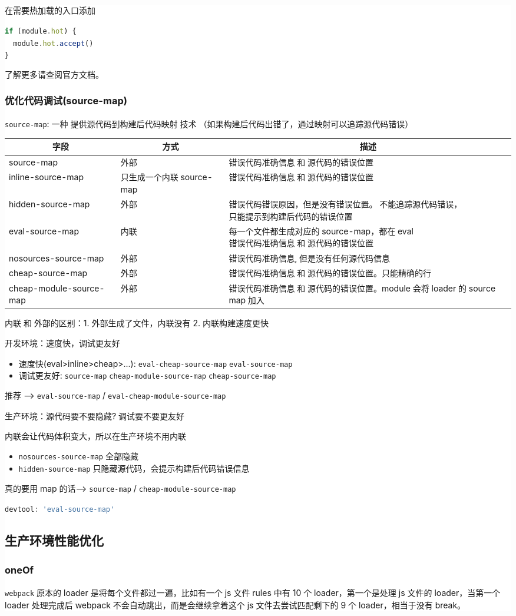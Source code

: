 在需要热加载的入口添加

```js
if (module.hot) {
  module.hot.accept()
}
```

了解更多请查阅官方文档。

### 优化代码调试(source-map)

`source-map`: 一种 提供源代码到构建后代码映射 技术 （如果构建后代码出错了，通过映射可以追踪源代码错误）

| 字段                    | 方式                      | 描述                                                                                           |
| ----------------------- | ------------------------- | ---------------------------------------------------------------------------------------------- |
| source-map              | 外部                      | 错误代码准确信息 和 源代码的错误位置                                                           |
| inline-source-map       | 只生成一个内联 source-map | 错误代码准确信息 和 源代码的错误位置                                                           |
| hidden-source-map       | 外部                      | 错误代码错误原因，但是没有错误位置。 不能追踪源代码错误， <br />只能提示到构建后代码的错误位置 |
| eval-source-map         | 内联                      | 每一个文件都生成对应的 source-map，都在 eval <br /> 错误代码准确信息 和 源代码的错误位置       |
| nosources-source-map    | 外部                      | 错误代码准确信息, 但是没有任何源代码信息                                                       |
| cheap-source-map        | 外部                      | 错误代码准确信息 和 源代码的错误位置。只能精确的行                                             |
| cheap-module-source-map | 外部                      | 错误代码准确信息 和 源代码的错误位置。module 会将 loader 的 source map 加入                    |

内联 和 外部的区别：1. 外部生成了文件，内联没有 2. 内联构建速度更快

<span class='pink'>开发环境：速度快，调试更友好</span>

- 速度快(eval>inline>cheap>...): `eval-cheap-source-map` `eval-source-map`
- 调试更友好: `source-map` `cheap-module-source-map` `cheap-source-map`

推荐 --> `eval-source-map` / `eval-cheap-module-source-map`

<span class='pink'>生产环境：源代码要不要隐藏? 调试要不要更友好</span>

内联会让代码体积变大，所以在生产环境不用内联

- `nosources-source-map` 全部隐藏
- `hidden-source-map` 只隐藏源代码，会提示构建后代码错误信息

真的要用 map 的话--> `source-map` / `cheap-module-source-map`

```js
devtool: 'eval-source-map'
```

## 生产环境性能优化

### oneOf

`webpack` 原本的 loader 是将每个文件都过一遍，比如有一个 js 文件 rules 中有 10 个 loader，第一个是处理 js 文件的 loader，当第一个 loader 处理完成后 webpack 不会自动跳出，而是会继续拿着这个 js 文件去尝试匹配剩下的 9 个 loader，相当于没有 break。
